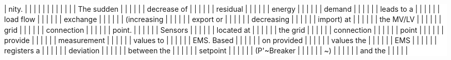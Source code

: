 | nity.       |             |             |             |             |
|             |             |             |             |             |
| The sudden  |             |             |             |             |
| decrease of |             |             |             |             |
| residual    |             |             |             |             |
| energy      |             |             |             |             |
| demand      |             |             |             |             |
| leads to a  |             |             |             |             |
| load flow   |             |             |             |             |
| exchange    |             |             |             |             |
| (increasing |             |             |             |             |
| export or   |             |             |             |             |
| decreasing  |             |             |             |             |
| import) at  |             |             |             |             |
| the MV/LV   |             |             |             |             |
| grid        |             |             |             |             |
| connection  |             |             |             |             |
| point.      |             |             |             |             |
| Sensors     |             |             |             |             |
| located at  |             |             |             |             |
| the grid    |             |             |             |             |
| connection  |             |             |             |             |
| point       |             |             |             |             |
| provide     |             |             |             |             |
| measurement |             |             |             |             |
| values to   |             |             |             |             |
| EMS. Based  |             |             |             |             |
| on provided |             |             |             |             |
| values the  |             |             |             |             |
| EMS         |             |             |             |             |
| registers a |             |             |             |             |
| deviation   |             |             |             |             |
| between the |             |             |             |             |
| setpoint    |             |             |             |             |
| (P'~Breaker |             |             |             |             |
| ~)          |             |             |             |             |
| and the     |             |             |             |             |